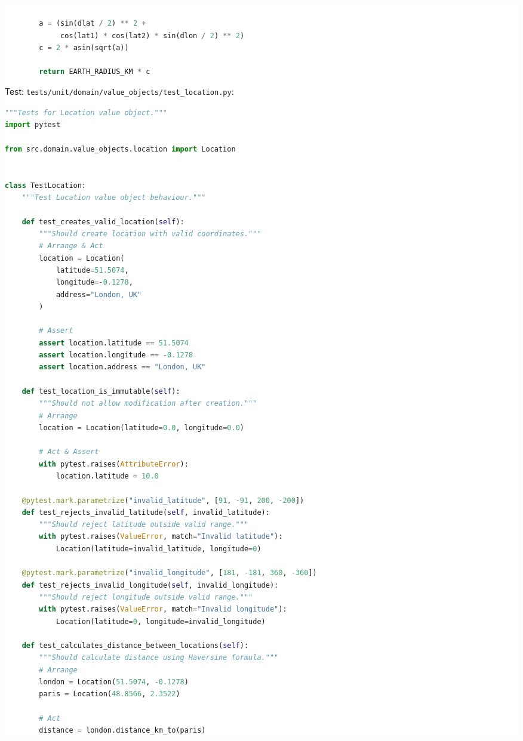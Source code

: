 ```python

        a = (sin(dlat / 2) ** 2 +
             cos(lat1) * cos(lat2) * sin(dlon / 2) ** 2)
        c = 2 * asin(sqrt(a))

        return EARTH_RADIUS_KM * c
```

Test: `tests/unit/domain/value_objects/test_location.py`:

```python
"""Tests for Location value object."""
import pytest

from src.domain.value_objects.location import Location


class TestLocation:
    """Test Location value object behaviour."""

    def test_creates_valid_location(self):
        """Should create location with valid coordinates."""
        # Arrange & Act
        location = Location(
            latitude=51.5074,
            longitude=-0.1278,
            address="London, UK"
        )

        # Assert
        assert location.latitude == 51.5074
        assert location.longitude == -0.1278
        assert location.address == "London, UK"

    def test_location_is_immutable(self):
        """Should not allow modification after creation."""
        # Arrange
        location = Location(latitude=0.0, longitude=0.0)

        # Act & Assert
        with pytest.raises(AttributeError):
            location.latitude = 10.0

    @pytest.mark.parametrize("invalid_latitude", [91, -91, 200, -200])
    def test_rejects_invalid_latitude(self, invalid_latitude):
        """Should reject latitude outside valid range."""
        with pytest.raises(ValueError, match="Invalid latitude"):
            Location(latitude=invalid_latitude, longitude=0)

    @pytest.mark.parametrize("invalid_longitude", [181, -181, 360, -360])
    def test_rejects_invalid_longitude(self, invalid_longitude):
        """Should reject longitude outside valid range."""
        with pytest.raises(ValueError, match="Invalid longitude"):
            Location(latitude=0, longitude=invalid_longitude)

    def test_calculates_distance_between_locations(self):
        """Should calculate distance using Haversine formula."""
        # Arrange
        london = Location(51.5074, -0.1278)
        paris = Location(48.8566, 2.3522)

        # Act
        distance = london.distance_km_to(paris)

```

[Unreleased]: https://github.com/barry47products/is-it-stolen/compare/v0.2.0...HEAD
[0.2.0]: https://github.com/barry47products/is-it-stolen/compare/v0.1.0...v0.2.0
[0.1.0]: https://github.com/barry47products/is-it-stolen/releases/tag/v0.1.0